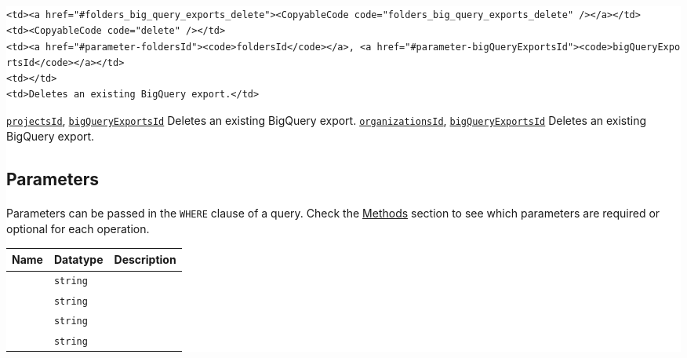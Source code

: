     <td><a href="#folders_big_query_exports_delete"><CopyableCode code="folders_big_query_exports_delete" /></a></td>
    <td><CopyableCode code="delete" /></td>
    <td><a href="#parameter-foldersId"><code>foldersId</code></a>, <a href="#parameter-bigQueryExportsId"><code>bigQueryExportsId</code></a></td>
    <td></td>
    <td>Deletes an existing BigQuery export.</td>
</tr>
<tr>
    <td><a href="#projects_big_query_exports_delete"><CopyableCode code="projects_big_query_exports_delete" /></a></td>
    <td><CopyableCode code="delete" /></td>
    <td><a href="#parameter-projectsId"><code>projectsId</code></a>, <a href="#parameter-bigQueryExportsId"><code>bigQueryExportsId</code></a></td>
    <td></td>
    <td>Deletes an existing BigQuery export.</td>
</tr>
<tr>
    <td><a href="#organizations_big_query_exports_delete"><CopyableCode code="organizations_big_query_exports_delete" /></a></td>
    <td><CopyableCode code="delete" /></td>
    <td><a href="#parameter-organizationsId"><code>organizationsId</code></a>, <a href="#parameter-bigQueryExportsId"><code>bigQueryExportsId</code></a></td>
    <td></td>
    <td>Deletes an existing BigQuery export.</td>
</tr>
</tbody>
</table>

## Parameters

Parameters can be passed in the `WHERE` clause of a query. Check the [Methods](#methods) section to see which parameters are required or optional for each operation.

<table>
<thead>
    <tr>
    <th>Name</th>
    <th>Datatype</th>
    <th>Description</th>
    </tr>
</thead>
<tbody>
<tr id="parameter-bigQueryExportsId">
    <td><CopyableCode code="bigQueryExportsId" /></td>
    <td><code>string</code></td>
    <td></td>
</tr>
<tr id="parameter-foldersId">
    <td><CopyableCode code="foldersId" /></td>
    <td><code>string</code></td>
    <td></td>
</tr>
<tr id="parameter-organizationsId">
    <td><CopyableCode code="organizationsId" /></td>
    <td><code>string</code></td>
    <td></td>
</tr>
<tr id="parameter-projectsId">
    <td><CopyableCode code="projectsId" /></td>
    <td><code>string</code></td>
    <td></td>
</tr>
<tr id="parameter-bigQueryExportId">